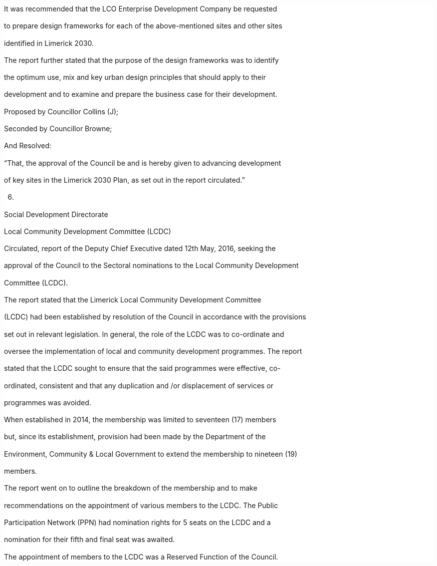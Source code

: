 It was recommended that the LCO Enterprise Development Company be requested

to prepare design frameworks for each of the above-mentioned sites and other sites

identified in Limerick 2030.

The report further stated that the purpose of the design frameworks was to identify

the optimum use, mix and key urban design principles that should apply to their

development and to examine and prepare the business case for their development.

Proposed by Councillor Collins (J);

Seconded by Councillor Browne;

And Resolved:

“That, the approval of the Council be and is hereby given to advancing development

of key sites in the Limerick 2030 Plan, as set out in the report circulated.”

6.

Social Development Directorate

Local Community Development Committee (LCDC)

Circulated, report of the Deputy Chief Executive dated 12th May, 2016, seeking the

approval of the Council to the Sectoral nominations to the Local Community Development

Committee (LCDC).

The report stated that the Limerick Local Community Development Committee

(LCDC) had been established by resolution of the Council in accordance with the provisions

set out in relevant legislation. In general, the role of the LCDC was to co-ordinate and

oversee the implementation of local and community development programmes. The report

stated that the LCDC sought to ensure that the said programmes were effective, co-

ordinated, consistent and that any duplication and /or displacement of services or

programmes was avoided.

When established in 2014, the membership was limited to seventeen (17) members

but, since its establishment, provision had been made by the Department of the

Environment, Community & Local Government to extend the membership to nineteen (19)

members.

The report went on to outline the breakdown of the membership and to make

recommendations on the appointment of various members to the LCDC. The Public

Participation Network (PPN) had nomination rights for 5 seats on the LCDC and a

nomination for their fifth and final seat was awaited.

The appointment of members to the LCDC was a Reserved Function of the Council.
